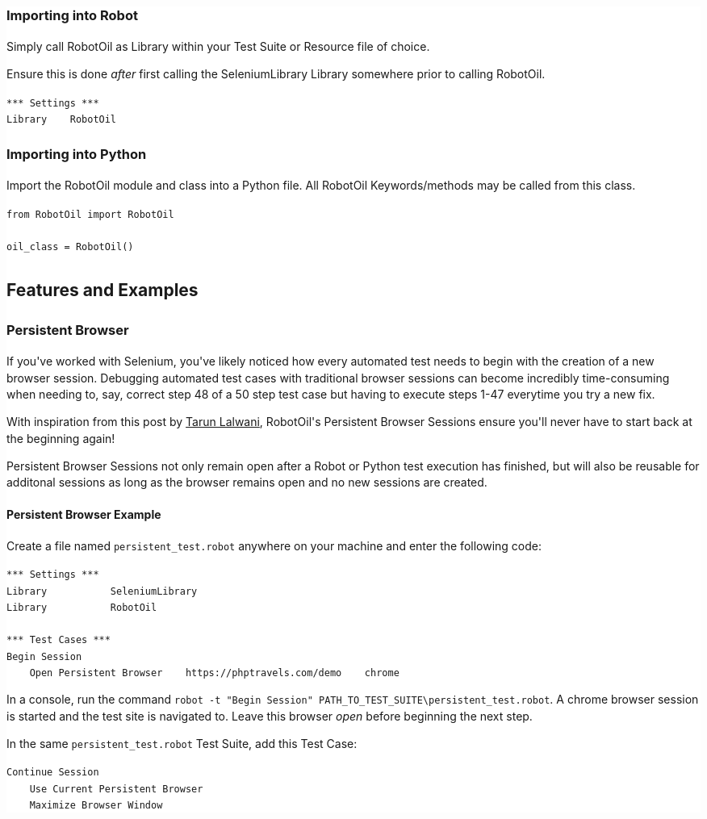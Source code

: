### Importing into Robot
Simply call RobotOil as Library within your Test Suite or Resource file of choice.

Ensure this is done *after* first calling the SeleniumLibrary Library somewhere prior to calling RobotOil.

    *** Settings ***
    Library    RobotOil

### Importing into Python
Import the RobotOil module and class into a Python file.
All RobotOil Keywords/methods may be called from this class.

    from RobotOil import RobotOil

    oil_class = RobotOil()

## Features and Examples

### Persistent Browser
If you've worked with Selenium, you've likely noticed how every automated test needs to begin with the creation of a new browser session.
Debugging automated test cases with traditional browser sessions can become incredibly time-consuming when needing to, say, correct step 48 of a 50 step test case but having to execute steps 1-47 everytime you try a new fix.

With inspiration from this post by [Tarun Lalwani](https://tarunlalwani.com/post/reusing-existing-browser-session-selenium/), RobotOil's Persistent Browser Sessions ensure you'll never have to start back at the beginning again!

Persistent Browser Sessions not only remain open after a Robot or Python test execution has finished, but will also be reusable for additonal sessions as long as the browser remains open and no new sessions are created.

#### Persistent Browser Example
Create a file named `persistent_test.robot` anywhere on your machine and enter the following code:

    *** Settings ***
    Library           SeleniumLibrary
    Library           RobotOil

    *** Test Cases ***
    Begin Session
        Open Persistent Browser    https://phptravels.com/demo    chrome

In a console, run the command `robot -t "Begin Session" PATH_TO_TEST_SUITE\persistent_test.robot`.
A chrome browser session is started and the test site is navigated to.
Leave this browser *open* before beginning the next step.

In the same `persistent_test.robot` Test Suite, add this Test Case:

    Continue Session
        Use Current Persistent Browser
        Maximize Browser Window
